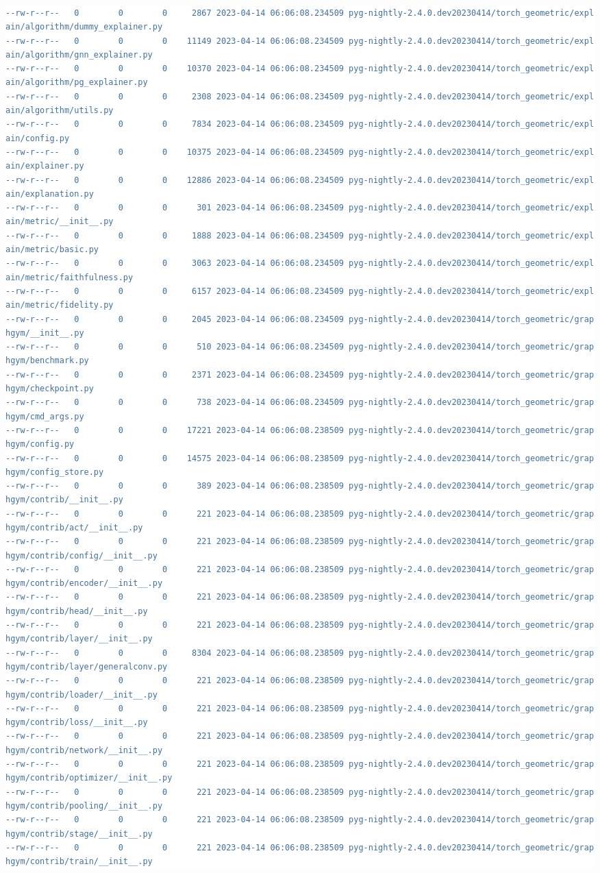 ```diff
--rw-r--r--   0        0        0     2867 2023-04-14 06:06:08.234509 pyg-nightly-2.4.0.dev20230414/torch_geometric/explain/algorithm/dummy_explainer.py
--rw-r--r--   0        0        0    11149 2023-04-14 06:06:08.234509 pyg-nightly-2.4.0.dev20230414/torch_geometric/explain/algorithm/gnn_explainer.py
--rw-r--r--   0        0        0    10370 2023-04-14 06:06:08.234509 pyg-nightly-2.4.0.dev20230414/torch_geometric/explain/algorithm/pg_explainer.py
--rw-r--r--   0        0        0     2308 2023-04-14 06:06:08.234509 pyg-nightly-2.4.0.dev20230414/torch_geometric/explain/algorithm/utils.py
--rw-r--r--   0        0        0     7834 2023-04-14 06:06:08.234509 pyg-nightly-2.4.0.dev20230414/torch_geometric/explain/config.py
--rw-r--r--   0        0        0    10375 2023-04-14 06:06:08.234509 pyg-nightly-2.4.0.dev20230414/torch_geometric/explain/explainer.py
--rw-r--r--   0        0        0    12886 2023-04-14 06:06:08.234509 pyg-nightly-2.4.0.dev20230414/torch_geometric/explain/explanation.py
--rw-r--r--   0        0        0      301 2023-04-14 06:06:08.234509 pyg-nightly-2.4.0.dev20230414/torch_geometric/explain/metric/__init__.py
--rw-r--r--   0        0        0     1888 2023-04-14 06:06:08.234509 pyg-nightly-2.4.0.dev20230414/torch_geometric/explain/metric/basic.py
--rw-r--r--   0        0        0     3063 2023-04-14 06:06:08.234509 pyg-nightly-2.4.0.dev20230414/torch_geometric/explain/metric/faithfulness.py
--rw-r--r--   0        0        0     6157 2023-04-14 06:06:08.234509 pyg-nightly-2.4.0.dev20230414/torch_geometric/explain/metric/fidelity.py
--rw-r--r--   0        0        0     2045 2023-04-14 06:06:08.234509 pyg-nightly-2.4.0.dev20230414/torch_geometric/graphgym/__init__.py
--rw-r--r--   0        0        0      510 2023-04-14 06:06:08.234509 pyg-nightly-2.4.0.dev20230414/torch_geometric/graphgym/benchmark.py
--rw-r--r--   0        0        0     2371 2023-04-14 06:06:08.234509 pyg-nightly-2.4.0.dev20230414/torch_geometric/graphgym/checkpoint.py
--rw-r--r--   0        0        0      738 2023-04-14 06:06:08.234509 pyg-nightly-2.4.0.dev20230414/torch_geometric/graphgym/cmd_args.py
--rw-r--r--   0        0        0    17221 2023-04-14 06:06:08.238509 pyg-nightly-2.4.0.dev20230414/torch_geometric/graphgym/config.py
--rw-r--r--   0        0        0    14575 2023-04-14 06:06:08.238509 pyg-nightly-2.4.0.dev20230414/torch_geometric/graphgym/config_store.py
--rw-r--r--   0        0        0      389 2023-04-14 06:06:08.238509 pyg-nightly-2.4.0.dev20230414/torch_geometric/graphgym/contrib/__init__.py
--rw-r--r--   0        0        0      221 2023-04-14 06:06:08.238509 pyg-nightly-2.4.0.dev20230414/torch_geometric/graphgym/contrib/act/__init__.py
--rw-r--r--   0        0        0      221 2023-04-14 06:06:08.238509 pyg-nightly-2.4.0.dev20230414/torch_geometric/graphgym/contrib/config/__init__.py
--rw-r--r--   0        0        0      221 2023-04-14 06:06:08.238509 pyg-nightly-2.4.0.dev20230414/torch_geometric/graphgym/contrib/encoder/__init__.py
--rw-r--r--   0        0        0      221 2023-04-14 06:06:08.238509 pyg-nightly-2.4.0.dev20230414/torch_geometric/graphgym/contrib/head/__init__.py
--rw-r--r--   0        0        0      221 2023-04-14 06:06:08.238509 pyg-nightly-2.4.0.dev20230414/torch_geometric/graphgym/contrib/layer/__init__.py
--rw-r--r--   0        0        0     8304 2023-04-14 06:06:08.238509 pyg-nightly-2.4.0.dev20230414/torch_geometric/graphgym/contrib/layer/generalconv.py
--rw-r--r--   0        0        0      221 2023-04-14 06:06:08.238509 pyg-nightly-2.4.0.dev20230414/torch_geometric/graphgym/contrib/loader/__init__.py
--rw-r--r--   0        0        0      221 2023-04-14 06:06:08.238509 pyg-nightly-2.4.0.dev20230414/torch_geometric/graphgym/contrib/loss/__init__.py
--rw-r--r--   0        0        0      221 2023-04-14 06:06:08.238509 pyg-nightly-2.4.0.dev20230414/torch_geometric/graphgym/contrib/network/__init__.py
--rw-r--r--   0        0        0      221 2023-04-14 06:06:08.238509 pyg-nightly-2.4.0.dev20230414/torch_geometric/graphgym/contrib/optimizer/__init__.py
--rw-r--r--   0        0        0      221 2023-04-14 06:06:08.238509 pyg-nightly-2.4.0.dev20230414/torch_geometric/graphgym/contrib/pooling/__init__.py
--rw-r--r--   0        0        0      221 2023-04-14 06:06:08.238509 pyg-nightly-2.4.0.dev20230414/torch_geometric/graphgym/contrib/stage/__init__.py
--rw-r--r--   0        0        0      221 2023-04-14 06:06:08.238509 pyg-nightly-2.4.0.dev20230414/torch_geometric/graphgym/contrib/train/__init__.py
```